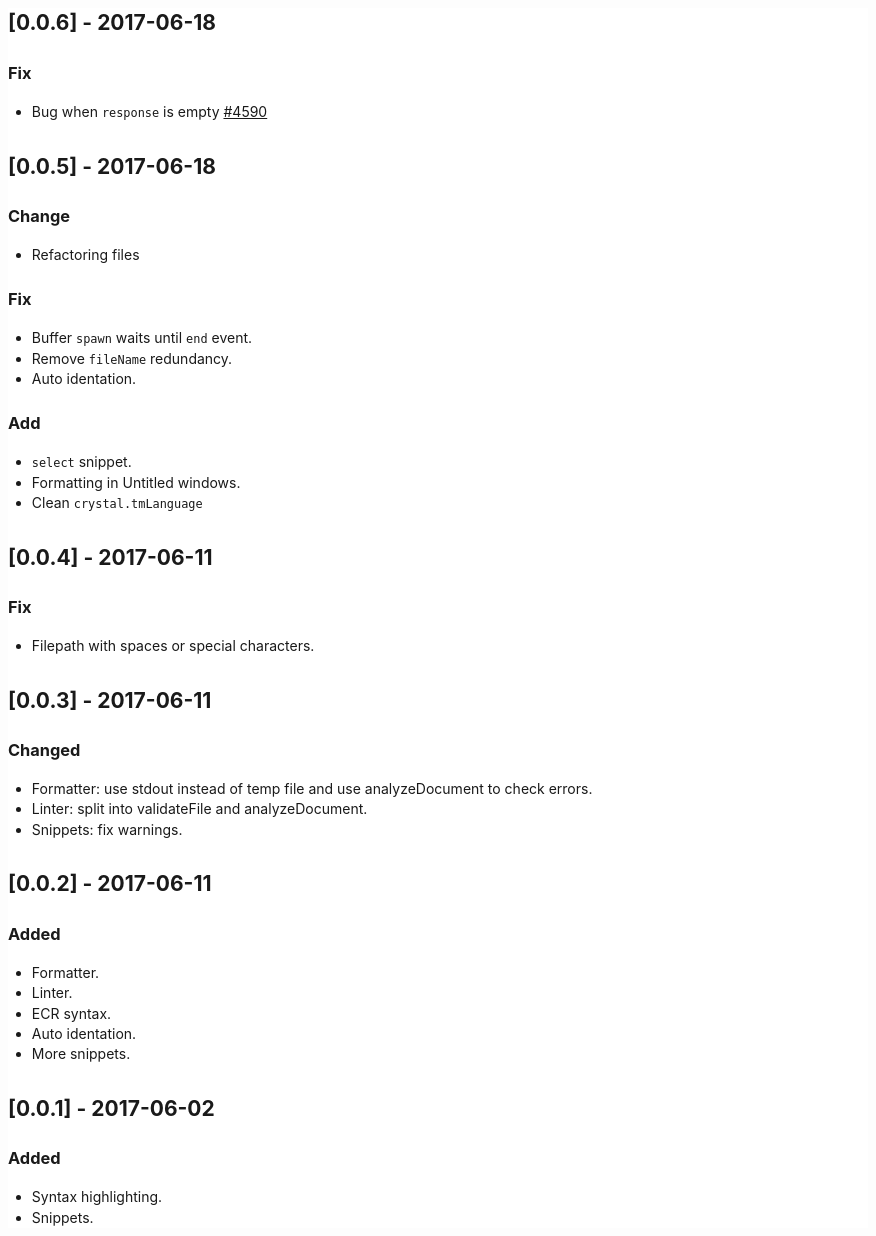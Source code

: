 ## [0.0.6] - 2017-06-18
### Fix
- Bug when `response` is empty [#4590](https://github.com/crystal-lang/crystal/issues/4590)

## [0.0.5] - 2017-06-18
### Change
- Refactoring files

### Fix
- Buffer `spawn` waits until `end` event.
- Remove `fileName` redundancy.
- Auto identation.

### Add
- `select` snippet.
- Formatting in Untitled windows.
- Clean `crystal.tmLanguage`

## [0.0.4] - 2017-06-11
### Fix
- Filepath with spaces or special characters.

## [0.0.3] - 2017-06-11
### Changed
- Formatter: use stdout instead of temp file and use analyzeDocument to check errors.
- Linter: split into validateFile and analyzeDocument.
- Snippets: fix warnings.

## [0.0.2] - 2017-06-11
### Added
- Formatter.
- Linter.
- ECR syntax.
- Auto identation.
- More snippets.

## [0.0.1] - 2017-06-02
### Added
- Syntax highlighting.
- Snippets.
